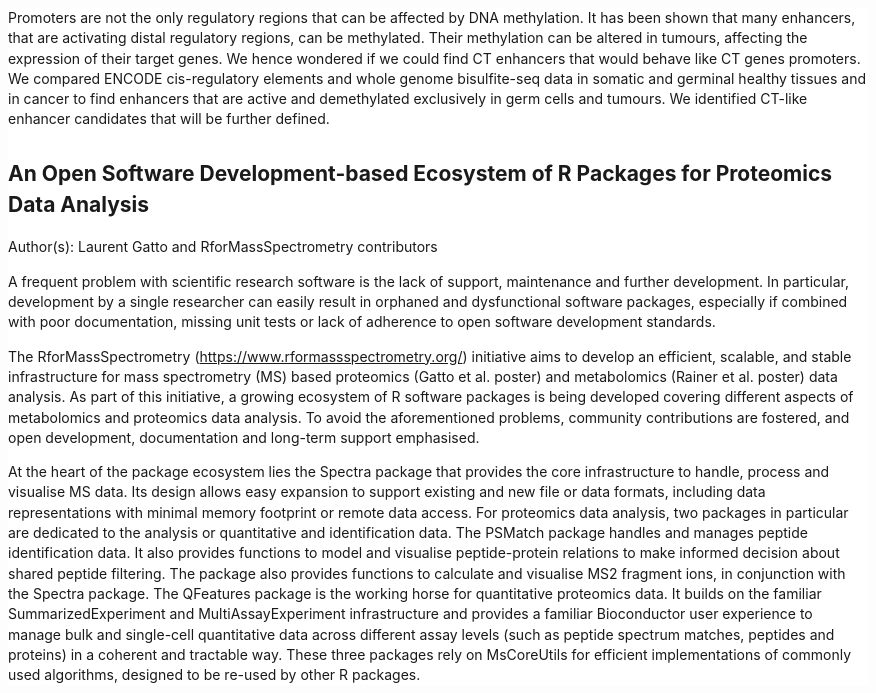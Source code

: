 Promoters are not the only regulatory regions that can be affected by
DNA methylation. It has been shown that many enhancers, that are
activating distal regulatory regions, can be methylated. Their
methylation can be altered in tumours, affecting the expression of
their target genes. We hence wondered if we could find CT enhancers
that would behave like CT genes promoters. We compared ENCODE
cis-regulatory elements and whole genome bisulfite-seq data in somatic
and germinal healthy tissues and in cancer to find enhancers that are
active and demethylated exclusively in germ cells and tumours. We
identified CT-like enhancer candidates that will be further defined.

## An Open Software Development-based Ecosystem of R Packages for Proteomics Data Analysis

Author(s): Laurent Gatto and RforMassSpectrometry contributors

A frequent problem with scientific research software is the lack of
support, maintenance and further development. In particular,
development by a single researcher can easily result in orphaned and
dysfunctional software packages, especially if combined with poor
documentation, missing unit tests or lack of adherence to open
software development standards.

The RforMassSpectrometry (https://www.rformassspectrometry.org/)
initiative aims to develop an efficient, scalable, and stable
infrastructure for mass spectrometry (MS) based proteomics (Gatto et
al. poster) and metabolomics (Rainer et al. poster) data analysis. As
part of this initiative, a growing ecosystem of R software packages is
being developed covering different aspects of metabolomics and
proteomics data analysis. To avoid the aforementioned problems,
community contributions are fostered, and open development,
documentation and long-term support emphasised.

At the heart of the package ecosystem lies the Spectra package that
provides the core infrastructure to handle, process and visualise MS
data. Its design allows easy expansion to support existing and new
file or data formats, including data representations with minimal
memory footprint or remote data access. For proteomics data analysis,
two packages in particular are dedicated to the analysis or
quantitative and identification data. The PSMatch package handles and
manages peptide identification data. It also provides functions to
model and visualise peptide-protein relations to make informed
decision about shared peptide filtering. The package also provides
functions to calculate and visualise MS2 fragment ions, in conjunction
with the Spectra package. The QFeatures package is the working horse
for quantitative proteomics data. It builds on the familiar
SummarizedExperiment and MultiAssayExperiment infrastructure and
provides a familiar Bioconductor user experience to manage bulk and
single-cell quantitative data across different assay levels (such as
peptide spectrum matches, peptides and proteins) in a coherent and
tractable way. These three packages rely on MsCoreUtils for efficient
implementations of commonly used algorithms, designed to be re-used by
other R packages.
